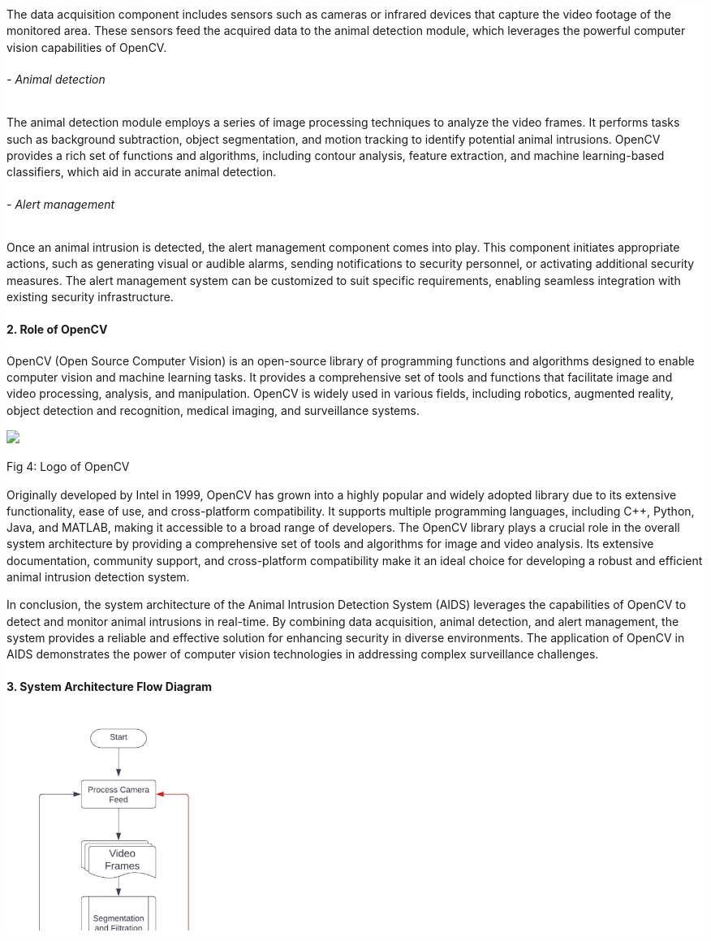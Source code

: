 The data acquisition component includes sensors such as cameras or infrared devices that capture the video footage of the monitored area. These sensors feed the acquired data to the animal  detection  module,  which  leverages  the  powerful  computer  vision  capabilities  of OpenCV. 

###### - Animal detection 

The animal detection module employs a series of image processing techniques to analyze the video frames. It performs tasks such as background subtraction, object segmentation, and motion tracking to identify potential animal intrusions. OpenCV provides a rich set of functions and algorithms, including contour analysis, feature extraction, and machine learning-based classifiers, which aid in accurate animal detection. 

###### - Alert management 

Once an animal intrusion is detected, the alert management component comes into play. This component initiates appropriate actions, such as generating visual or audible alarms, sending notifications  to  security  personnel,  or  activating  additional  security  measures.  The  alert management  system  can  be  customized  to  suit  specific  requirements,  enabling  seamless integration with existing security infrastructure. 

#### 2. Role of OpenCV 

OpenCV (Open Source Computer Vision) is an open-source library of programming functions and algorithms designed to enable computer vision and machine learning tasks. It provides a comprehensive set of tools and functions that facilitate image and video processing, analysis, and manipulation. OpenCV is widely used in various fields, including robotics, augmented reality, object detection and recognition, medical imaging, and surveillance systems. 

![](Aspose.Words.d3970a67-9833-4a7a-9620-47d6e973ebd0.007.png)

Fig 4: Logo of OpenCV 

Originally developed by Intel in 1999, OpenCV has grown into a highly popular and widely adopted library due to its extensive functionality, ease of use, and cross-platform compatibility. It supports multiple programming languages, including C++, Python, Java, and MATLAB, making it accessible to a broad range of developers. The OpenCV library plays a crucial role in the overall system architecture by providing a comprehensive set of tools and algorithms for image and video analysis. Its extensive documentation, community support, and cross-platform compatibility make it an ideal choice for developing a robust and efficient animal intrusion detection system. 

In conclusion, the system architecture of the Animal Intrusion Detection System (AIDS) leverages the capabilities of OpenCV to detect and monitor animal intrusions in real-time. By combining data acquisition, animal detection, and alert management, the system provides a reliable and effective solution for enhancing security in diverse environments. The application of OpenCV in AIDS demonstrates the power of computer vision technologies in addressing complex surveillance challenges. 

#### 3. System Architecture Flow Diagram 

![](Aspose.Words.d3970a67-9833-4a7a-9620-47d6e973ebd0.008.jpeg)
